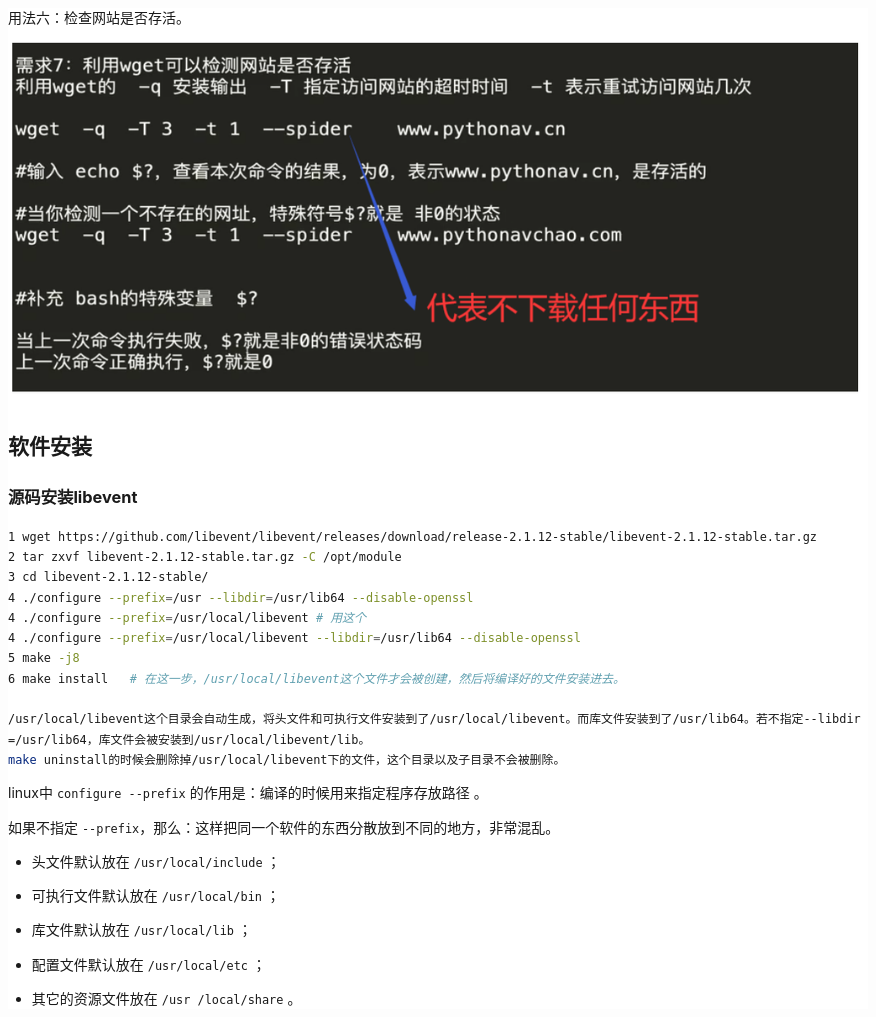 用法六：检查网站是否存活。

![1652007558161](assets/1652007558161.png)

## 软件安装

### 源码安装libevent

```bash
1 wget https://github.com/libevent/libevent/releases/download/release-2.1.12-stable/libevent-2.1.12-stable.tar.gz
2 tar zxvf libevent-2.1.12-stable.tar.gz -C /opt/module
3 cd libevent-2.1.12-stable/
4 ./configure --prefix=/usr --libdir=/usr/lib64 --disable-openssl
4 ./configure --prefix=/usr/local/libevent # 用这个 
4 ./configure --prefix=/usr/local/libevent --libdir=/usr/lib64 --disable-openssl  
5 make -j8
6 make install   # 在这一步，/usr/local/libevent这个文件才会被创建，然后将编译好的文件安装进去。

/usr/local/libevent这个目录会自动生成，将头文件和可执行文件安装到了/usr/local/libevent。而库文件安装到了/usr/lib64。若不指定--libdir=/usr/lib64，库文件会被安装到/usr/local/libevent/lib。
make uninstall的时候会删除掉/usr/local/libevent下的文件，这个目录以及子目录不会被删除。
```

linux中 `configure --prefix` 的作用是：编译的时候用来指定程序存放路径 。

如果不指定 `--prefix`，那么：这样把同一个软件的东西分散放到不同的地方，非常混乱。

* 头文件默认放在 `/usr/local/include` ；

* 可执行文件默认放在 `/usr/local/bin` ；
* 库文件默认放在 `/usr/local/lib` ；
* 配置文件默认放在 `/usr/local/etc` ；
* 其它的资源文件放在 `/usr /local/share` 。

